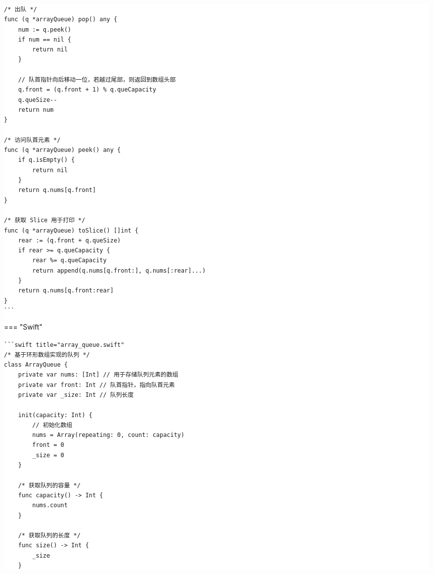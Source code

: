     /* 出队 */
    func (q *arrayQueue) pop() any {
        num := q.peek()
        if num == nil {
            return nil
        }

        // 队首指针向后移动一位，若越过尾部，则返回到数组头部
        q.front = (q.front + 1) % q.queCapacity
        q.queSize--
        return num
    }

    /* 访问队首元素 */
    func (q *arrayQueue) peek() any {
        if q.isEmpty() {
            return nil
        }
        return q.nums[q.front]
    }

    /* 获取 Slice 用于打印 */
    func (q *arrayQueue) toSlice() []int {
        rear := (q.front + q.queSize)
        if rear >= q.queCapacity {
            rear %= q.queCapacity
            return append(q.nums[q.front:], q.nums[:rear]...)
        }
        return q.nums[q.front:rear]
    }
    ```

=== "Swift"

    ```swift title="array_queue.swift"
    /* 基于环形数组实现的队列 */
    class ArrayQueue {
        private var nums: [Int] // 用于存储队列元素的数组
        private var front: Int // 队首指针，指向队首元素
        private var _size: Int // 队列长度

        init(capacity: Int) {
            // 初始化数组
            nums = Array(repeating: 0, count: capacity)
            front = 0
            _size = 0
        }

        /* 获取队列的容量 */
        func capacity() -> Int {
            nums.count
        }

        /* 获取队列的长度 */
        func size() -> Int {
            _size
        }
